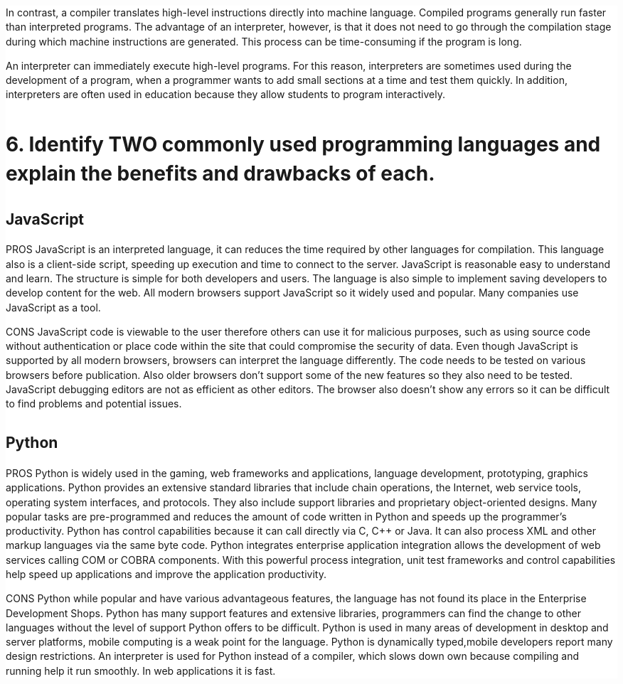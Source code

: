 In contrast, a compiler translates high-level instructions directly into machine language. Compiled programs generally run faster than interpreted programs. The advantage of an interpreter, however, is that it does not need to go through the compilation stage during which machine instructions are generated. This process can be time-consuming if the program is long. 

An interpreter can immediately execute high-level programs. For this reason, interpreters are sometimes used during the development of a program, when a programmer wants to add small sections at a time and test them quickly. In addition, interpreters are often used in education because they allow students to program interactively.

# 6. Identify TWO commonly used programming languages and explain the benefits and drawbacks of each.

## JavaScript 

PROS
JavaScript is an interpreted language, it can reduces the time required by other languages for compilation. This language also is a client-side script, speeding up execution and time to connect to the server. 
JavaScript is reasonable easy to understand and learn. The structure is simple for both developers and users. The language is also simple to implement saving developers to develop content for the web.
All modern browsers support JavaScript so it widely used and popular. Many companies use JavaScript as a tool. 

CONS
JavaScript code is viewable to the user therefore others can use it for malicious purposes, such as using source code without authentication or place code within the site that could compromise the security of data. 
Even though JavaScript is supported by all modern browsers, browsers can interpret the language differently. The code needs to be tested on various browsers before publication. Also older browsers don’t support some of the new features so they also need to be tested. 
JavaScript debugging editors are not as efficient as other editors. The browser also doesn’t show any errors so it can be difficult to find problems and potential issues. 

## Python

PROS
Python is widely used in the gaming, web frameworks and applications, language development, prototyping, graphics applications. 
Python provides an extensive standard libraries that include chain operations, the Internet, web service tools, operating system interfaces, and protocols. They also include support libraries and proprietary object-oriented designs. Many popular tasks are pre-programmed and reduces the amount of code written in Python and speeds up the programmer’s productivity. 
Python has control capabilities because it can call directly via C, C++ or Java. It can also process XML and other markup languages via the same byte code. Python integrates enterprise application integration allows the development of web services calling COM or COBRA components. With this powerful process integration, unit test frameworks and control capabilities help speed up applications and improve the application productivity.

CONS
Python while popular and have various advantageous features, the language has not found its place in the Enterprise Development Shops.
Python has many support features and extensive libraries, programmers can find the change to other languages without the level of support Python offers to be difficult. 
Python is used in many areas of development in desktop and server platforms, mobile computing is a weak point for the language. Python is dynamically typed,mobile developers report many design restrictions.
An interpreter is used for Python instead of a compiler, which slows down own because compiling and running help it run smoothly. In web applications it is fast. 
